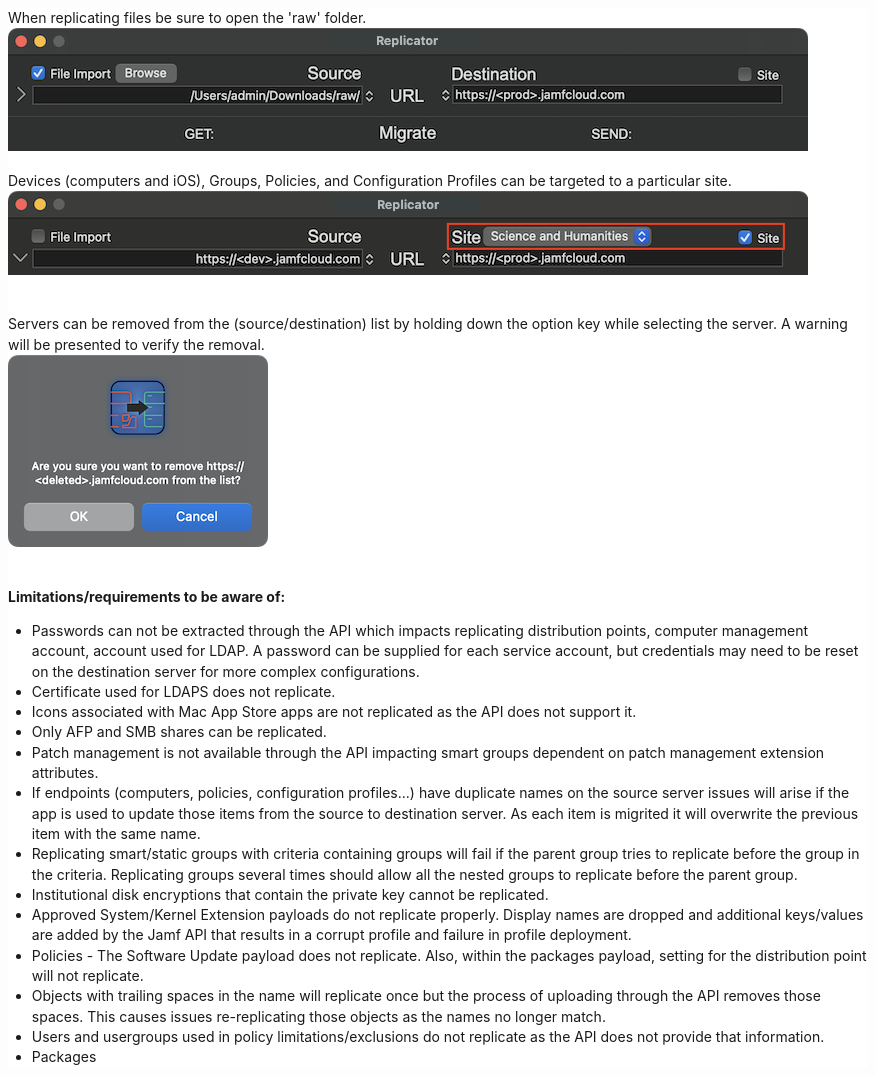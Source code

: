 When replicating files be sure to open the 'raw' folder.
  ![alt text](./Replicator/images/migrator2.5a.png "Files")
  
  Devices (computers and iOS), Groups, Policies, and Configuration Profiles can be targeted to a particular site.</br>
  ![alt text](./Replicator/images/migrator2.5b.png "Files")
</br></br>

Servers can be removed from the (source/destination) list by holding down the option key while selecting the server.  A warning will be presented to verify the removal.</br>
  ![alt text](./Replicator/images/removeServer.png "Files")
</br></br>

**Limitations/requirements to be aware of:**

* Passwords can not be extracted through the API which impacts replicating distribution points, computer management account, account used for LDAP.  A password can be supplied for each service account, but credentials may need to be reset on the destination server for more complex configurations.
* Certificate used for LDAPS does not replicate.
* Icons associated with Mac App Store apps are not replicated as the API does not support it.
* Only AFP and SMB shares can be replicated.
* Patch management is not available through the API impacting smart groups dependent on patch management extension attributes.
* If endpoints (computers, policies, configuration profiles...) have duplicate names on the source server issues will arise if the app is used to update those items from the source to destination server.  As each item is migrited it will overwrite the previous item with the same name.
* Replicating smart/static groups with criteria containing groups will fail if the parent group tries to replicate before the group in the criteria.  Replicating groups several times should allow all the nested groups to replicate before the parent group.
* Institutional disk encryptions that contain the private key cannot be replicated.
* Approved System/Kernel Extension payloads do not replicate properly.  Display names are dropped and additional keys/values are added by the Jamf API that results in a corrupt profile and failure in profile deployment.
* Policies - The Software Update payload does not replicate.  Also, within the packages payload, setting for the distribution point will not replicate.
* Objects with trailing spaces in the name will replicate once but the process of uploading through the API removes those spaces.  This causes issues re-replicating those objects as the names no longer match.
* Users and usergroups used in policy limitations/exclusions do not replicate as the API does not provide that information.
* Packages <ul>